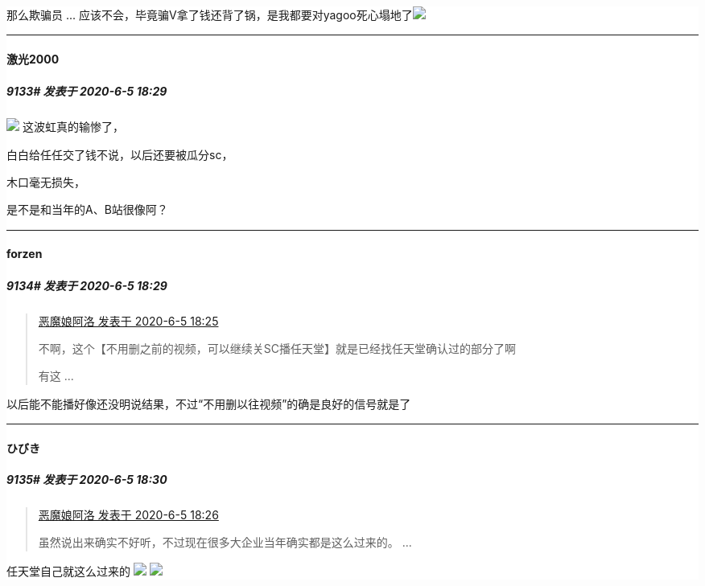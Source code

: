 那么欺骗员 ...</blockquote>
应该不会，毕竟骗V拿了钱还背了锅，是我都要对yagoo死心塌地了<img src="https://static.saraba1st.com/image/smiley/face2017/067.png" referrerpolicy="no-referrer">







-----

####  激光2000  
##### 9133#       发表于 2020-6-5 18:29



<img src="https://static.saraba1st.com/image/smiley/face2017/067.png" referrerpolicy="no-referrer"> 这波虹真的输惨了，


白白给任任交了钱不说，以后还要被瓜分sc，


木口毫无损失，


是不是和当年的A、B站很像阿？







-----

####  forzen  
##### 9134#       发表于 2020-6-5 18:29



<blockquote><a href="httphttps://bbs.saraba1st.com/2b/forum.php?mod=redirect&amp;goto=findpost&amp;pid=47689602&amp;ptid=1938145" target="_blank">恶魔娘阿洛 发表于 2020-6-5 18:25</a>

不啊，这个【不用删之前的视频，可以继续关SC播任天堂】就是已经找任天堂确认过的部分了啊


有这 ...</blockquote>
以后能不能播好像还没明说结果，不过“不用删以往视频”的确是良好的信号就是了







-----

####  ひびき  
##### 9135#       发表于 2020-6-5 18:30



<blockquote><a href="httphttps://bbs.saraba1st.com/2b/forum.php?mod=redirect&amp;goto=findpost&amp;pid=47689618&amp;ptid=1938145" target="_blank">恶魔娘阿洛 发表于 2020-6-5 18:26</a>

虽然说出来确实不好听，不过现在很多大企业当年确实都是这么过来的。 ...</blockquote>
任天堂自己就这么过来的
<img src="https://pic2.zhimg.com/80/v2-a35490754c3a65420dd1a2d98de214b4_1440w.jpg" referrerpolicy="no-referrer">
<img src="https://pic4.zhimg.com/80/v2-ac5acf9cd6ba16f13e4fc1efaa4e27a5_1440w.jpg" referrerpolicy="no-referrer">

